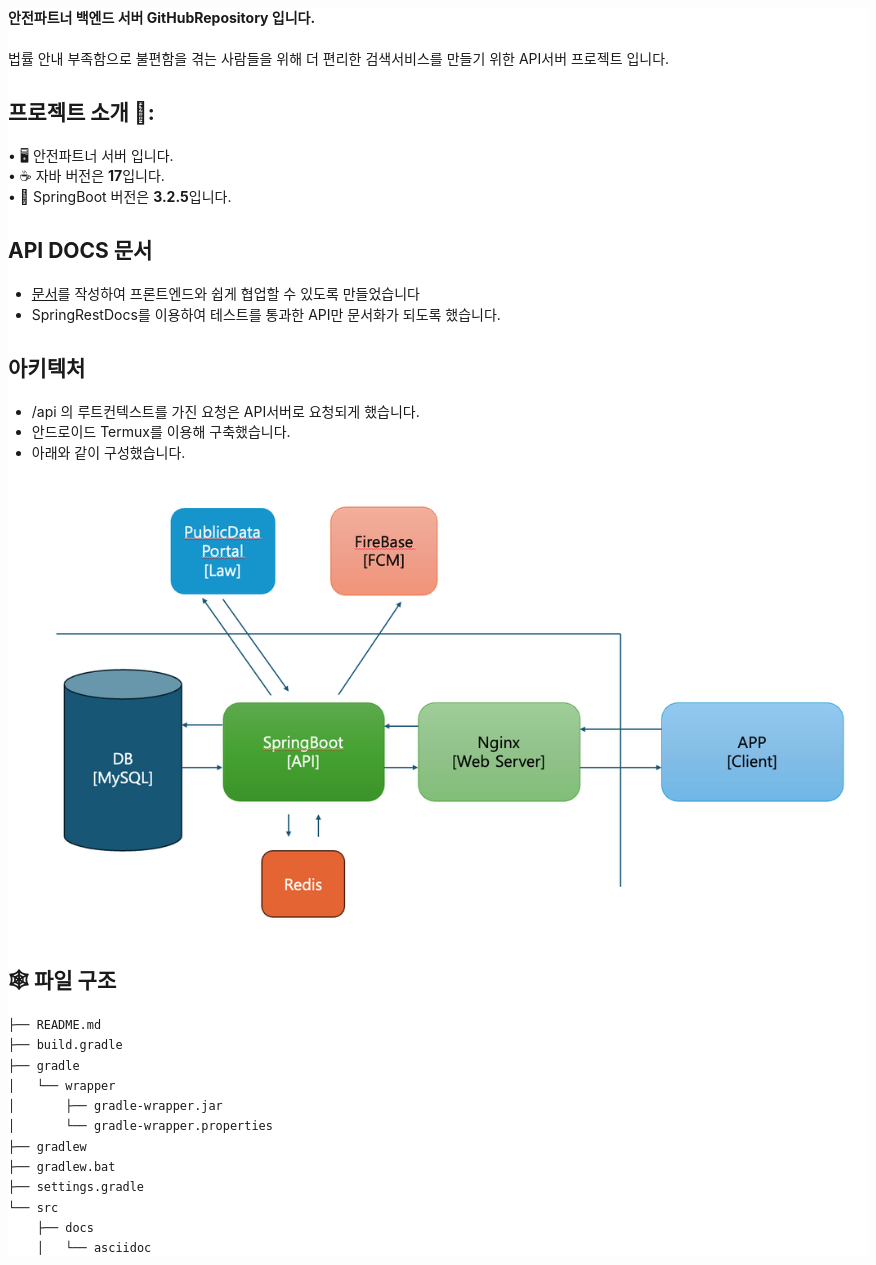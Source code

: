 
**안전파트너 백엔드 서버 GitHubRepository 입니다.**
<br/><br/>법률 안내 부족함으로 불편함을 겪는 사람들을 위해 더 편리한 검색서비스를 만들기 위한 API서버 프로젝트 입니다.

## 프로젝트 소개 🎈:

• 🖥️ 안전파트너 서버 입니다. <br/>
• ☕ 자바 버전은 <b>17</b>입니다.<br/>
• 🍃 SpringBoot 버전은 <b>3.2.5</b>입니다.<br/>
</span>


## **API DOCS 문서**
- [문서](https://modusafe.site/api/docs/index.html)를 작성하여 프론트엔드와 쉽게 협업할 수 있도록 만들었습니다
- SpringRestDocs를 이용하여 테스트를 통과한 API만 문서화가 되도록 했습니다.

</details>

## **아키텍처**
- /api 의 루트컨텍스트를 가진 요청은 API서버로 요청되게 했습니다.
- 안드로이드 Termux를 이용해 구축했습니다.
- 아래와 같이 구성했습니다.
![](pub/Safety아키텍처.png)

## 🕸️ **파일 구조**
```bash
├── README.md
├── build.gradle
├── gradle
│   └── wrapper
│       ├── gradle-wrapper.jar
│       └── gradle-wrapper.properties
├── gradlew
├── gradlew.bat
├── settings.gradle
└── src
    ├── docs
    │   └── asciidoc
```